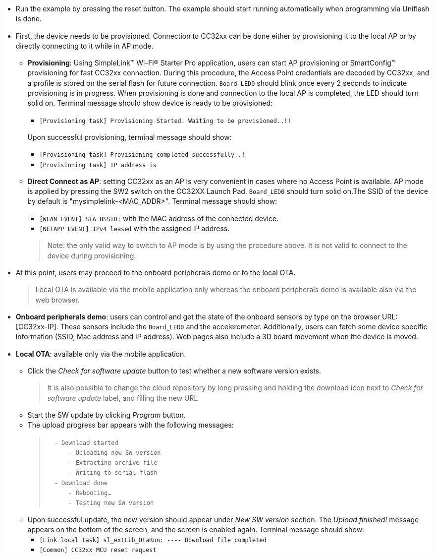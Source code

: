 * Run the example by pressing the reset button. The example should start running automatically when programming via Uniflash is done.

* First, the device needs to be provisioned. Connection to CC32xx can be done either by provisioning it to the local AP or by directly connecting to it while in AP mode.
	* **Provisioning**: Using SimpleLink™ Wi-Fi® Starter Pro application, users can start AP provisioning or SmartConfig™ provisioning for fast CC32xx connection. During this procedure, the Access Point credentials are decoded by CC32xx, and a profile is stored on the serial flash for future connection.
	`Board_LED0` should blink once every 2 seconds to indicate provisioning is in progress. When provisioning is done and connection to the local AP is completed, the LED should turn solid on.
	Terminal message should show device is ready to be provisioned:
		- `[Provisioning task] Provisioning Started. Waiting to be provisioned..!!` 

		Upon successful provisioning, terminal message should show: 
		- `[Provisioning task] Provisioning completed successfully..!`
		- `[Provisioning task] IP address is`
	*  **Direct Connect as AP**: setting CC32xx as an AP is very convenient in cases where no Access Point is available. AP mode is applied by pressing the SW2 switch on the CC32XX Launch Pad. `Board_LED0` should turn solid on.The SSID of the device by default is "mysimplelink-<MAC_ADDR>". Terminal message should show: 
		- `[WLAN EVENT] STA BSSID:` with the MAC address of the connected device.
		- `[NETAPP EVENT] IPv4 leased` with the assigned IP address.
	
		> Note: the only valid way to switch to AP mode is by using the procedure above. It is not valid to connect to the device during provisioning.

* At this point, users may proceed to the onboard peripherals demo or to the local OTA.
	> Local OTA is available via the mobile application only whereas the onboard peripherals demo is available also via the web browser.

* **Onboard peripherals demo**: users can control and get the state of the onboard sensors by type on the browser URL: [CC32xx-IP]. These sensors include the `Board_LED0` and the accelerometer. Additionally, users can fetch some device specific information (SSID, Mac address and IP address). Web pages also include a 3D board movement when the device is moved.

* **Local OTA**: available only via the mobile application.
	- Click the *Check for software update* button to test whether a new software version exists.
		> It is also possible to change the cloud repository by long pressing and holding the download icon next to *Check for software update* label, and filling the new URL
	- Start the SW update by clicking *Program* button.
	- The upload progress bar appears with the following messages:
		> 		- Download started
		> 			- Uploading new SW version
		> 			- Extracting archive file
		> 			- Writing to serial flash
		> 		- Download done
		> 			- Rebooting…
		> 			- Testing new SW version
	- Upon successful update, the new version should appear under *New SW version* section. The *Upload finished!* message appears on the bottom of the screen, and the screen is enabled again. Terminal message should show: 
		- `[Link local task] sl_extLib_OtaRun: ---- Download file completed`
		- `[Common] CC32xx MCU reset request`
